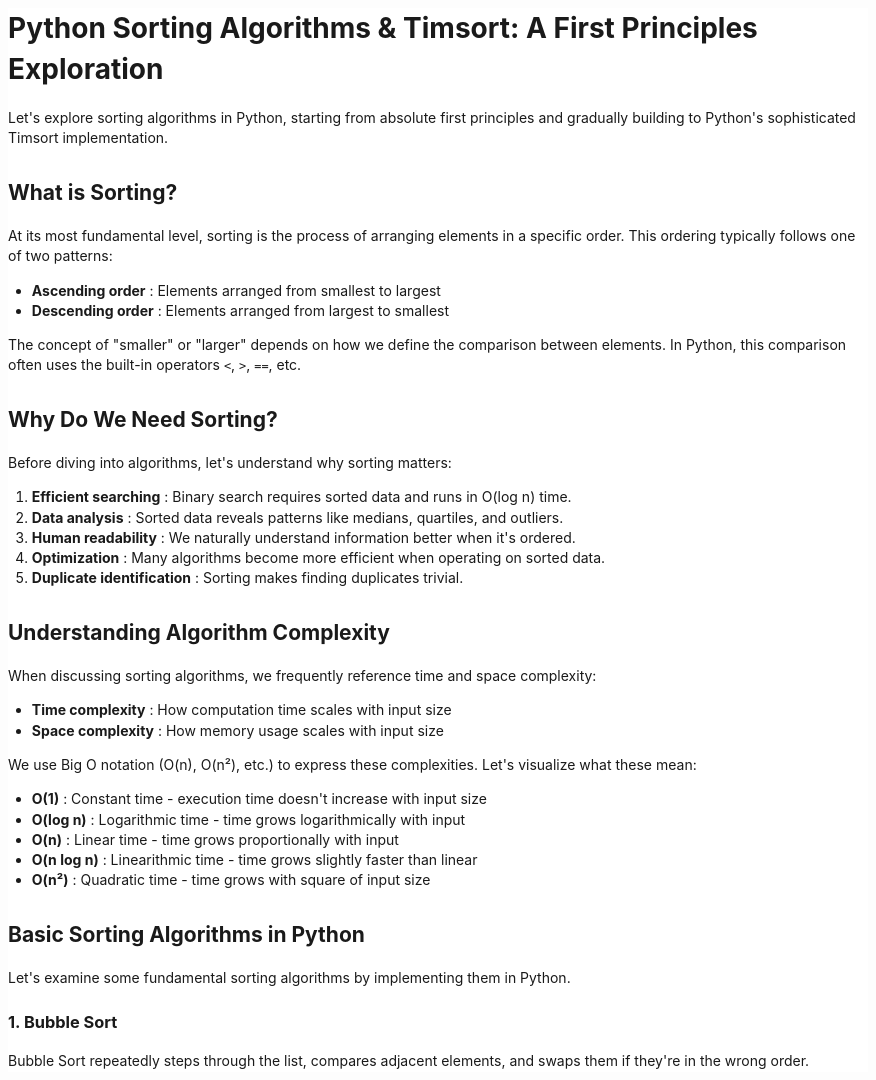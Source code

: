 # Python Sorting Algorithms & Timsort: A First Principles Exploration

Let's explore sorting algorithms in Python, starting from absolute first principles and gradually building to Python's sophisticated Timsort implementation.

## What is Sorting?

At its most fundamental level, sorting is the process of arranging elements in a specific order. This ordering typically follows one of two patterns:

* **Ascending order** : Elements arranged from smallest to largest
* **Descending order** : Elements arranged from largest to smallest

The concept of "smaller" or "larger" depends on how we define the comparison between elements. In Python, this comparison often uses the built-in operators `<`, `>`, `==`, etc.

## Why Do We Need Sorting?

Before diving into algorithms, let's understand why sorting matters:

1. **Efficient searching** : Binary search requires sorted data and runs in O(log n) time.
2. **Data analysis** : Sorted data reveals patterns like medians, quartiles, and outliers.
3. **Human readability** : We naturally understand information better when it's ordered.
4. **Optimization** : Many algorithms become more efficient when operating on sorted data.
5. **Duplicate identification** : Sorting makes finding duplicates trivial.

## Understanding Algorithm Complexity

When discussing sorting algorithms, we frequently reference time and space complexity:

* **Time complexity** : How computation time scales with input size
* **Space complexity** : How memory usage scales with input size

We use Big O notation (O(n), O(n²), etc.) to express these complexities. Let's visualize what these mean:

* **O(1)** : Constant time - execution time doesn't increase with input size
* **O(log n)** : Logarithmic time - time grows logarithmically with input
* **O(n)** : Linear time - time grows proportionally with input
* **O(n log n)** : Linearithmic time - time grows slightly faster than linear
* **O(n²)** : Quadratic time - time grows with square of input size

## Basic Sorting Algorithms in Python

Let's examine some fundamental sorting algorithms by implementing them in Python.

### 1. Bubble Sort

Bubble Sort repeatedly steps through the list, compares adjacent elements, and swaps them if they're in the wrong order.
